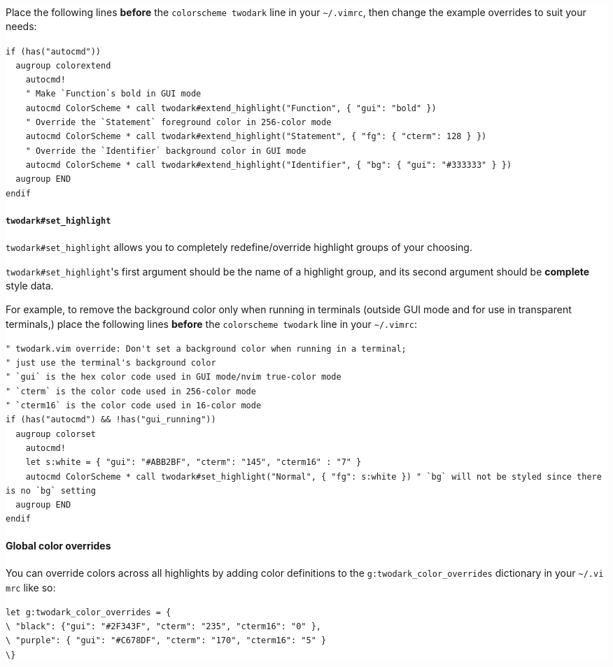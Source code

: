 Place the following lines **before** the `colorscheme twodark` line in your `~/.vimrc`, then change the example overrides to suit your needs:

```vim
if (has("autocmd"))
  augroup colorextend
    autocmd!
    " Make `Function`s bold in GUI mode
    autocmd ColorScheme * call twodark#extend_highlight("Function", { "gui": "bold" })
    " Override the `Statement` foreground color in 256-color mode
    autocmd ColorScheme * call twodark#extend_highlight("Statement", { "fg": { "cterm": 128 } })
    " Override the `Identifier` background color in GUI mode
    autocmd ColorScheme * call twodark#extend_highlight("Identifier", { "bg": { "gui": "#333333" } })
  augroup END
endif
```

#### `twodark#set_highlight`

`twodark#set_highlight` allows you to completely redefine/override highlight groups of your choosing.

`twodark#set_highlight`'s first argument should be the name of a highlight group, and its second argument should be **complete** style data.

For example, to remove the background color only when running in terminals (outside GUI mode and for use in transparent terminals,) place the following lines **before** the `colorscheme twodark` line in your `~/.vimrc`:

```vim
" twodark.vim override: Don't set a background color when running in a terminal;
" just use the terminal's background color
" `gui` is the hex color code used in GUI mode/nvim true-color mode
" `cterm` is the color code used in 256-color mode
" `cterm16` is the color code used in 16-color mode
if (has("autocmd") && !has("gui_running"))
  augroup colorset
    autocmd!
    let s:white = { "gui": "#ABB2BF", "cterm": "145", "cterm16" : "7" }
    autocmd ColorScheme * call twodark#set_highlight("Normal", { "fg": s:white }) " `bg` will not be styled since there is no `bg` setting
  augroup END
endif
```

#### Global color overrides

You can override colors across all highlights by adding color definitions to the `g:twodark_color_overrides` dictionary in your `~/.vimrc` like so:

```vim
let g:twodark_color_overrides = {
\ "black": {"gui": "#2F343F", "cterm": "235", "cterm16": "0" },
\ "purple": { "gui": "#C678DF", "cterm": "170", "cterm16": "5" }
\}
```
